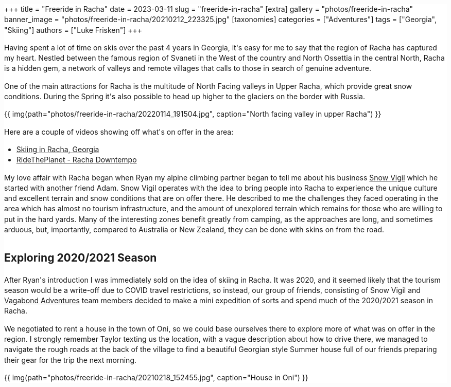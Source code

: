 +++
title = "Freeride in Racha"
date = 2023-03-11
slug = "freeride-in-racha"
[extra]
gallery = "photos/freeride-in-racha"
banner_image = "photos/freeride-in-racha/20210212_223325.jpg"
[taxonomies]
categories = ["Adventures"]
tags = ["Georgia", "Skiing"]
authors = ["Luke Frisken"]
+++

Having spent a lot of time on skis over the past 4 years in Georgia, it's easy for me to say that the region of Racha has captured my heart. Nestled between the famous region of Svaneti in the West of the country and North Ossettia in the central North, Racha is a hidden gem, a network of valleys and remote villages that calls to those in search of genuine adventure.

One of the main attractions for Racha is the multitude of North Facing valleys in Upper Racha, which provide great snow conditions. During the Spring it's also possible to head up higher to the glaciers on the border with Russia.

{{ img(path="photos/freeride-in-racha/20220114_191504.jpg", caption="North facing valley in upper Racha") }}

Here are a couple of videos showing off what's on offer in the area:
 + [Skiing in Racha, Georgia](https://www.youtube.com/watch?v=8YgiSNodURg)
 + [RideThePlanet - Racha Downtempo](https://vimeo.com/406480543)

My love affair with Racha began when Ryan my alpine climbing partner began to tell me about his business [Snow Vigil](https://www.snow-vigil.org/) which he started with another friend Adam. Snow Vigil operates with the idea to bring people into Racha to experience the unique culture and excellent terrain and snow conditions that are on offer there. He described to me the challenges they faced operating in the area which has almost no tourism infrastructure, and the amount of unexplored terrain which remains for those who are willing to put in the hard yards. Many of the interesting zones benefit greatly from camping, as the approaches are long, and sometimes arduous, but, importantly, compared to Australia or New Zealand, they can be done with skins on from the road.


## Exploring 2020/2021 Season

After Ryan's introduction I was immediately sold on the idea of skiing in Racha. It was 2020, and it seemed likely that the tourism season would be a write-off due to COVID travel restrictions, so instead, our group of friends, consisting of Snow Vigil and [Vagabond Adventures](https://vagabondadventures.ge/) team members decided to make a mini expedition of sorts and spend much of the 2020/2021 season in Racha.

We negotiated to rent a house in the town of Oni, so we could base ourselves there to explore more of what was on offer in the region. I strongly remember Taylor texting us the location, with a vague description about how to drive there, we managed to navigate the rough roads at the back of the village to find a beautiful Georgian style Summer house full of our friends preparing their gear for the trip the next morning.

{{ img(path="photos/freeride-in-racha/20210218_152455.jpg", caption="House in Oni") }}

